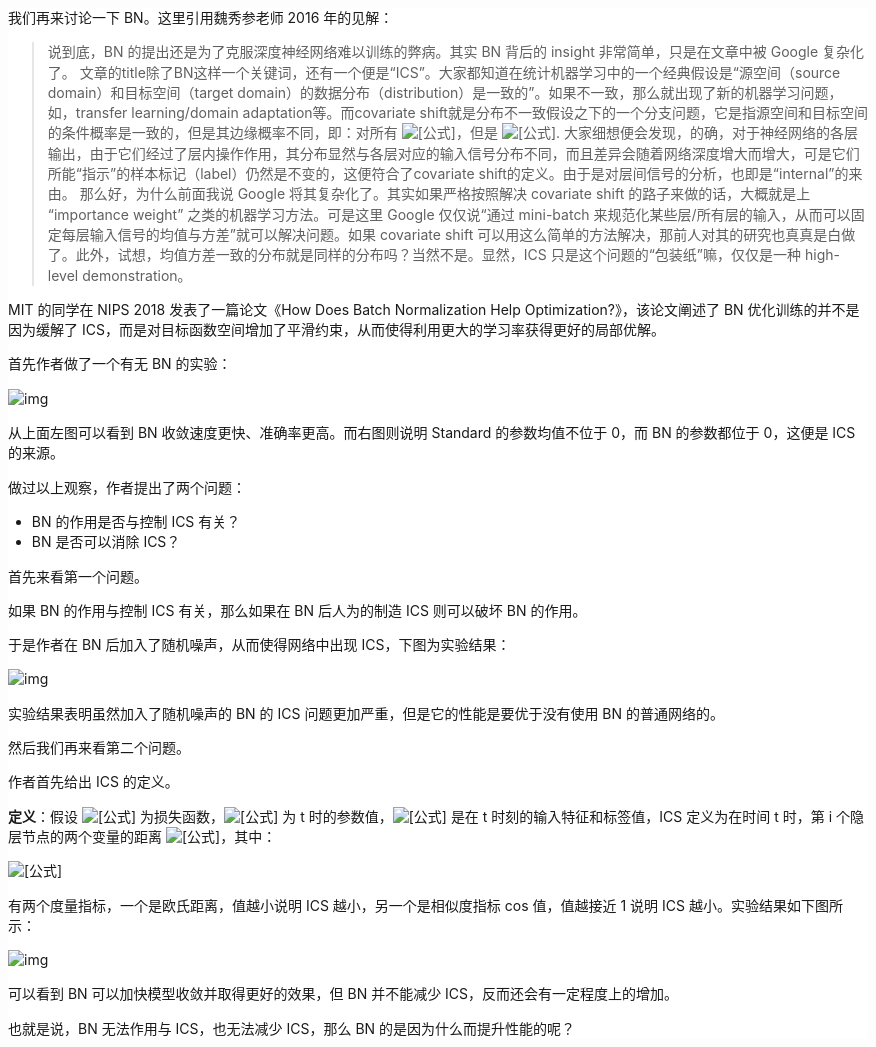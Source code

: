我们再来讨论一下 BN。这里引用魏秀参老师 2016 年的见解：

> 说到底，BN 的提出还是为了克服深度神经网络难以训练的弊病。其实 BN 背后的 insight 非常简单，只是在文章中被 Google 复杂化了。
> 文章的title除了BN这样一个关键词，还有一个便是“ICS”。大家都知道在统计机器学习中的一个经典假设是“源空间（source domain）和目标空间（target domain）的数据分布（distribution）是一致的”。如果不一致，那么就出现了新的机器学习问题，如，transfer learning/domain adaptation等。而covariate shift就是分布不一致假设之下的一个分支问题，它是指源空间和目标空间的条件概率是一致的，但是其边缘概率不同，即：对所有 ![[公式]](https://www.zhihu.com/equation?tex=x%5Cin%5Cmathcal%7BX%7D%2CP_s%28Y%7CX%3Dx%29+%3D+P_t%28Y%7CX%3Dx%29)，但是 ![[公式]](https://www.zhihu.com/equation?tex=P_s%28X%29%5Cneq+P_t%28X%29). 大家细想便会发现，的确，对于神经网络的各层输出，由于它们经过了层内操作作用，其分布显然与各层对应的输入信号分布不同，而且差异会随着网络深度增大而增大，可是它们所能“指示”的样本标记（label）仍然是不变的，这便符合了covariate shift的定义。由于是对层间信号的分析，也即是“internal”的来由。
> 那么好，为什么前面我说 Google 将其复杂化了。其实如果严格按照解决 covariate shift 的路子来做的话，大概就是上 “importance weight” 之类的机器学习方法。可是这里 Google 仅仅说“通过 mini-batch 来规范化某些层/所有层的输入，从而可以固定每层输入信号的均值与方差”就可以解决问题。如果 covariate shift 可以用这么简单的方法解决，那前人对其的研究也真真是白做了。此外，试想，均值方差一致的分布就是同样的分布吗？当然不是。显然，ICS 只是这个问题的“包装纸”嘛，仅仅是一种 high-level demonstration。

MIT 的同学在 NIPS 2018 发表了一篇论文《How Does Batch Normalization Help Optimization?》，该论文阐述了 BN 优化训练的并不是因为缓解了 ICS，而是对目标函数空间增加了平滑约束，从而使得利用更大的学习率获得更好的局部优解。

首先作者做了一个有无 BN 的实验：

![img](https://pic4.zhimg.com/80/v2-e4d8040ab50c96d227931bf8efee4a55_1440w.jpg)

从上面左图可以看到 BN 收敛速度更快、准确率更高。而右图则说明 Standard 的参数均值不位于 0，而 BN 的参数都位于 0，这便是 ICS 的来源。

做过以上观察，作者提出了两个问题：

- BN 的作用是否与控制 ICS 有关？
- BN 是否可以消除 ICS？

首先来看第一个问题。

如果 BN 的作用与控制 ICS 有关，那么如果在 BN 后人为的制造 ICS 则可以破坏 BN 的作用。

于是作者在 BN 后加入了随机噪声，从而使得网络中出现 ICS，下图为实验结果：

![img](https://pic2.zhimg.com/80/v2-f44e777db79fc65514a3a708693ba000_1440w.jpg)

实验结果表明虽然加入了随机噪声的 BN 的 ICS 问题更加严重，但是它的性能是要优于没有使用 BN 的普通网络的。

然后我们再来看第二个问题。

作者首先给出 ICS 的定义。

**定义**：假设 ![[公式]](https://www.zhihu.com/equation?tex=%5Cmathcal%7BL%7D) 为损失函数，![[公式]](https://www.zhihu.com/equation?tex=W_1%5E%7B%28t%29%7D%2C...%2CW_k%5E%7B%28t%29%7D) 为 t 时的参数值，![[公式]](https://www.zhihu.com/equation?tex=%28x%5E%7B%28t%29%7D%2Cy%5E%7B%28t%29%7D%29) 是在 t 时刻的输入特征和标签值，ICS 定义为在时间 t 时，第 i 个隐层节点的两个变量的距离 ![[公式]](https://www.zhihu.com/equation?tex=%7C%7CG_%7Bt%2Ci%7D-G_%7Bt%2Ci%7D%5E%7B%27%7D%7C%7C_2)，其中：

![[公式]](https://www.zhihu.com/equation?tex=G_%7Bt%2Ci%7D+%3D+%5Cnabla_%7Bw_i%5E%7B%28t%29%7D%7D+%5Cmathcal%7BL%7D%28W_1%5E%7B%28t%29%7D%2C...%2CW_k%5E%7B%28t%29%7D%3Bx%5E%7B%28t%29%7D%2Cy%5E%7B%28t%29%7D%29+%5C%5C+G_%7Bt%2Ci%7D%5E%7B%27%7D+%3D+%5Cnabla_%7Bw_i%5E%7B%28t%2B1%29%7D%7D+%5Cmathcal%7BL%7D%28W_1%5E%7B%28t%2B1%29%7D%2C...%2CW_%7Bi-1%7D%5E%7B%28t%2B1%29%7D%2CW_i%5E%7B%28t%29%7D%2C...%2CW_k%5E%7B%28t%29%7D%3Bx%5E%7B%28t%29%7D%2Cy%5E%7B%28t%29%7D%29+%5C%5C+%5C%5C)

有两个度量指标，一个是欧氏距离，值越小说明 ICS 越小，另一个是相似度指标 cos 值，值越接近 1 说明 ICS 越小。实验结果如下图所示：

![img](https://picb.zhimg.com/80/v2-514bf1204cb771c8d92d4c8978a24d91_1440w.jpg)

可以看到 BN 可以加快模型收敛并取得更好的效果，但 BN 并不能减少 ICS，反而还会有一定程度上的增加。

也就是说，BN 无法作用与 ICS，也无法减少 ICS，那么 BN 的是因为什么而提升性能的呢？
